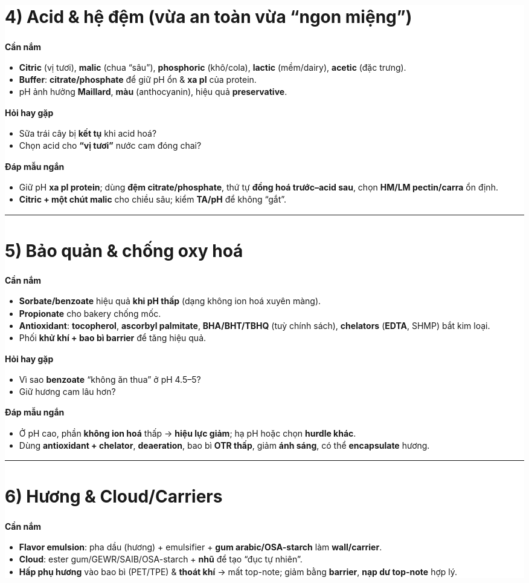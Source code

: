
# 4) Acid & hệ đệm (vừa an toàn vừa “ngon miệng”)

**Cần nắm**

* **Citric** (vị tươi), **malic** (chua “sâu”), **phosphoric** (khô/cola), **lactic** (mềm/dairy), **acetic** (đặc trưng).
* **Buffer**: **citrate/phosphate** để giữ pH ổn & **xa pI** của protein.
* pH ảnh hưởng **Maillard**, **màu** (anthocyanin), hiệu quả **preservative**.

**Hỏi hay gặp**

* Sữa trái cây bị **kết tụ** khi acid hoá?
* Chọn acid cho **“vị tươi”** nước cam đóng chai?

**Đáp mẫu ngắn**

* Giữ pH **xa pI protein**; dùng **đệm citrate/phosphate**, thứ tự **đồng hoá trước–acid sau**, chọn **HM/LM pectin/carra** ổn định.
* **Citric + một chút malic** cho chiều sâu; kiểm **TA/pH** để không “gắt”.

---

# 5) Bảo quản & chống oxy hoá

**Cần nắm**

* **Sorbate/benzoate** hiệu quả **khi pH thấp** (dạng không ion hoá xuyên màng).
* **Propionate** cho bakery chống mốc.
* **Antioxidant**: **tocopherol**, **ascorbyl palmitate**, **BHA/BHT/TBHQ** (tuỳ chính sách), **chelators** (**EDTA**, SHMP) bắt kim loại.
* Phối **khử khí + bao bì barrier** để tăng hiệu quả.

**Hỏi hay gặp**

* Vì sao **benzoate** “không ăn thua” ở pH 4.5–5?
* Giữ hương cam lâu hơn?

**Đáp mẫu ngắn**

* Ở pH cao, phần **không ion hoá** thấp → **hiệu lực giảm**; hạ pH hoặc chọn **hurdle khác**.
* Dùng **antioxidant + chelator**, **deaeration**, bao bì **OTR thấp**, giảm **ánh sáng**, có thể **encapsulate** hương.

---

# 6) Hương & Cloud/Carriers

**Cần nắm**

* **Flavor emulsion**: pha dầu (hương) + emulsifier + **gum arabic/OSA-starch** làm **wall/carrier**.
* **Cloud**: ester gum/GEWR/SAIB/OSA-starch + **nhũ** để tạo “đục tự nhiên”.
* **Hấp phụ hương** vào bao bì (PET/TPE) & **thoát khí** → mất top-note; giảm bằng **barrier**, **nạp dư top-note** hợp lý.
